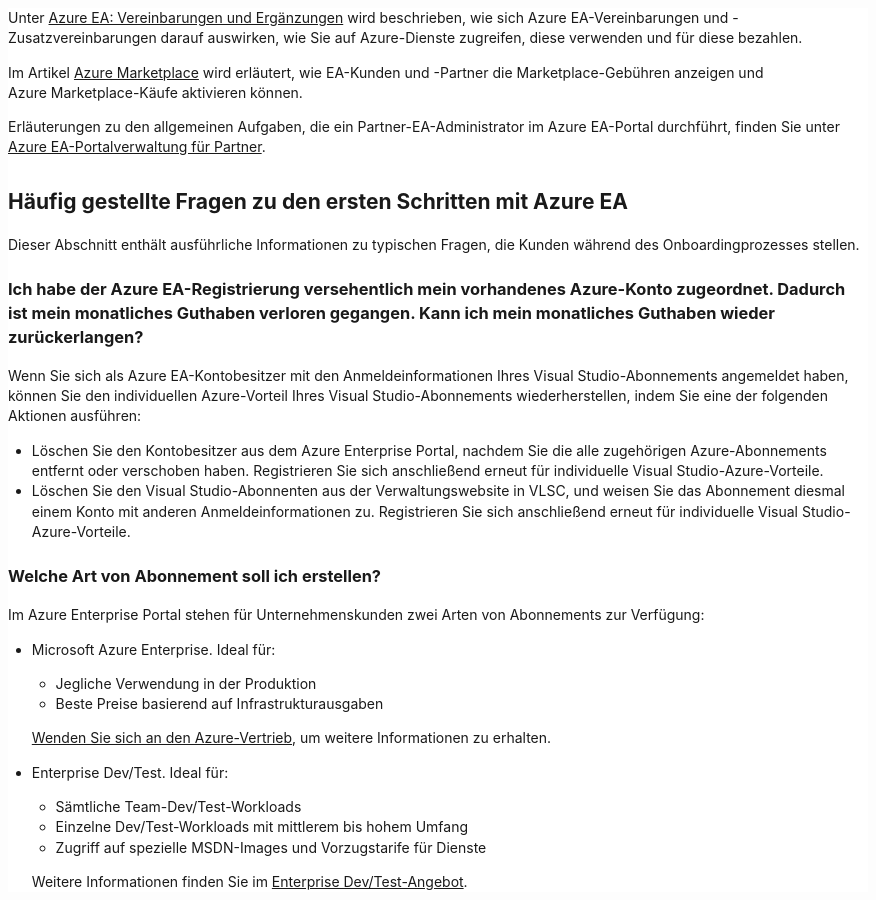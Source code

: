 Unter [Azure EA: Vereinbarungen und Ergänzungen](./ea-portal-agreements.md) wird beschrieben, wie sich Azure EA-Vereinbarungen und -Zusatzvereinbarungen darauf auswirken, wie Sie auf Azure-Dienste zugreifen, diese verwenden und für diese bezahlen.

Im Artikel [Azure Marketplace](./ea-azure-marketplace.md) wird erläutert, wie EA-Kunden und -Partner die Marketplace-Gebühren anzeigen und Azure Marketplace-Käufe aktivieren können.

Erläuterungen zu den allgemeinen Aufgaben, die ein Partner-EA-Administrator im Azure EA-Portal durchführt, finden Sie unter [Azure EA-Portalverwaltung für Partner](./ea-partner-portal-administration.md).

## <a name="get-started-on-azure-ea---faq"></a>Häufig gestellte Fragen zu den ersten Schritten mit Azure EA

Dieser Abschnitt enthält ausführliche Informationen zu typischen Fragen, die Kunden während des Onboardingprozesses stellen.  

### <a name="i-accidentally-associated-my-existing-azure-account-with-azure-ea-enrollment-as-a-result-i-lost-my-monthly-credit-can-i-get-my-monthly-credit-back"></a>Ich habe der Azure EA-Registrierung versehentlich mein vorhandenes Azure-Konto zugeordnet. Dadurch ist mein monatliches Guthaben verloren gegangen. Kann ich mein monatliches Guthaben wieder zurückerlangen?

Wenn Sie sich als Azure EA-Kontobesitzer mit den Anmeldeinformationen Ihres Visual Studio-Abonnements angemeldet haben, können Sie den individuellen Azure-Vorteil Ihres Visual Studio-Abonnements wiederherstellen, indem Sie eine der folgenden Aktionen ausführen:

- Löschen Sie den Kontobesitzer aus dem Azure Enterprise Portal, nachdem Sie die alle zugehörigen Azure-Abonnements entfernt oder verschoben haben. Registrieren Sie sich anschließend erneut für individuelle Visual Studio-Azure-Vorteile.
- Löschen Sie den Visual Studio-Abonnenten aus der Verwaltungswebsite in VLSC, und weisen Sie das Abonnement diesmal einem Konto mit anderen Anmeldeinformationen zu. Registrieren Sie sich anschließend erneut für individuelle Visual Studio-Azure-Vorteile.

### <a name="what-type-of-subscription-should-i-create"></a>Welche Art von Abonnement soll ich erstellen?

Im Azure Enterprise Portal stehen für Unternehmenskunden zwei Arten von Abonnements zur Verfügung:

- Microsoft Azure Enterprise. Ideal für:
  - Jegliche Verwendung in der Produktion
  - Beste Preise basierend auf Infrastrukturausgaben

  [Wenden Sie sich an den Azure-Vertrieb](https://azure.microsoft.com/pricing/enterprise-agreement/), um weitere Informationen zu erhalten.

- Enterprise Dev/Test. Ideal für:
  - Sämtliche Team-Dev/Test-Workloads
  - Einzelne Dev/Test-Workloads mit mittlerem bis hohem Umfang
  - Zugriff auf spezielle MSDN-Images und Vorzugstarife für Dienste

  Weitere Informationen finden Sie im [Enterprise Dev/Test-Angebot](https://azure.microsoft.com/offers/ms-azr-0148p/).
